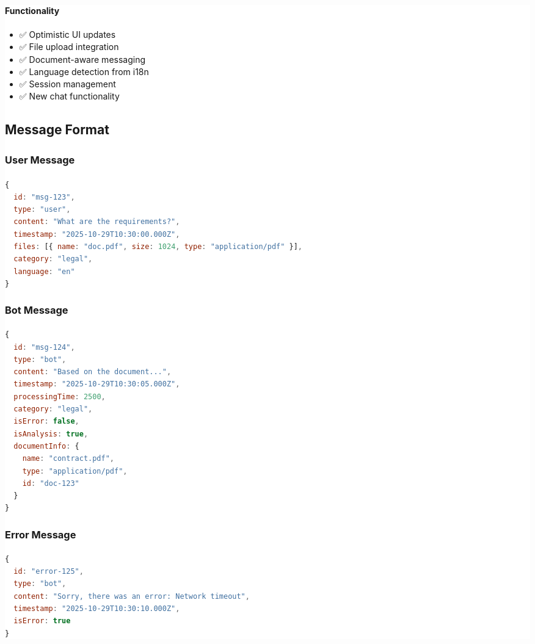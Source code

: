 #### Functionality
- ✅ Optimistic UI updates
- ✅ File upload integration
- ✅ Document-aware messaging
- ✅ Language detection from i18n
- ✅ Session management
- ✅ New chat functionality

## Message Format

### User Message
```javascript
{
  id: "msg-123",
  type: "user",
  content: "What are the requirements?",
  timestamp: "2025-10-29T10:30:00.000Z",
  files: [{ name: "doc.pdf", size: 1024, type: "application/pdf" }],
  category: "legal",
  language: "en"
}
```

### Bot Message
```javascript
{
  id: "msg-124",
  type: "bot",
  content: "Based on the document...",
  timestamp: "2025-10-29T10:30:05.000Z",
  processingTime: 2500,
  category: "legal",
  isError: false,
  isAnalysis: true,
  documentInfo: {
    name: "contract.pdf",
    type: "application/pdf",
    id: "doc-123"
  }
}
```

### Error Message
```javascript
{
  id: "error-125",
  type: "bot",
  content: "Sorry, there was an error: Network timeout",
  timestamp: "2025-10-29T10:30:10.000Z",
  isError: true
}
```
